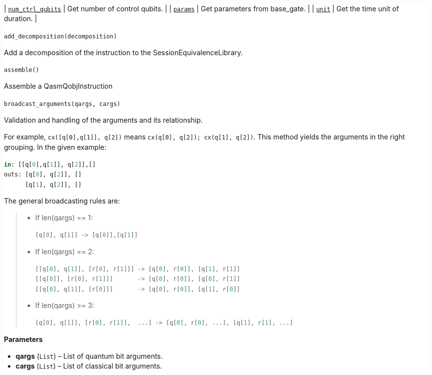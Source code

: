 | [`num_ctrl_qubits`](#qiskit.circuit.library.CSXGate.num_ctrl_qubits "qiskit.circuit.library.CSXGate.num_ctrl_qubits") | Get number of control qubits.                                                 |
| [`params`](#qiskit.circuit.library.CSXGate.params "qiskit.circuit.library.CSXGate.params")                            | Get parameters from base\_gate.                                               |
| [`unit`](#qiskit.circuit.library.CSXGate.unit "qiskit.circuit.library.CSXGate.unit")                                  | Get the time unit of duration.                                                |

<span id="undefined" />

`add_decomposition(decomposition)`

Add a decomposition of the instruction to the SessionEquivalenceLibrary.

<span id="undefined" />

`assemble()`

Assemble a QasmQobjInstruction

<span id="undefined" />

`broadcast_arguments(qargs, cargs)`

Validation and handling of the arguments and its relationship.

For example, `cx([q[0],q[1]], q[2])` means `cx(q[0], q[2]); cx(q[1], q[2])`. This method yields the arguments in the right grouping. In the given example:

```python
in: [[q[0],q[1]], q[2]],[]
outs: [q[0], q[2]], []
      [q[1], q[2]], []
```

The general broadcasting rules are:

> *   If len(qargs) == 1:
>
>     ```python
>     [q[0], q[1]] -> [q[0]],[q[1]]
>     ```
>
> *   If len(qargs) == 2:
>
>     ```python
>     [[q[0], q[1]], [r[0], r[1]]] -> [q[0], r[0]], [q[1], r[1]]
>     [[q[0]], [r[0], r[1]]]       -> [q[0], r[0]], [q[0], r[1]]
>     [[q[0], q[1]], [r[0]]]       -> [q[0], r[0]], [q[1], r[0]]
>     ```
>
> *   If len(qargs) >= 3:
>
>     ```python
>     [q[0], q[1]], [r[0], r[1]],  ...] -> [q[0], r[0], ...], [q[1], r[1], ...]
>     ```

**Parameters**

*   **qargs** (`List`) – List of quantum bit arguments.
*   **cargs** (`List`) – List of classical bit arguments.
